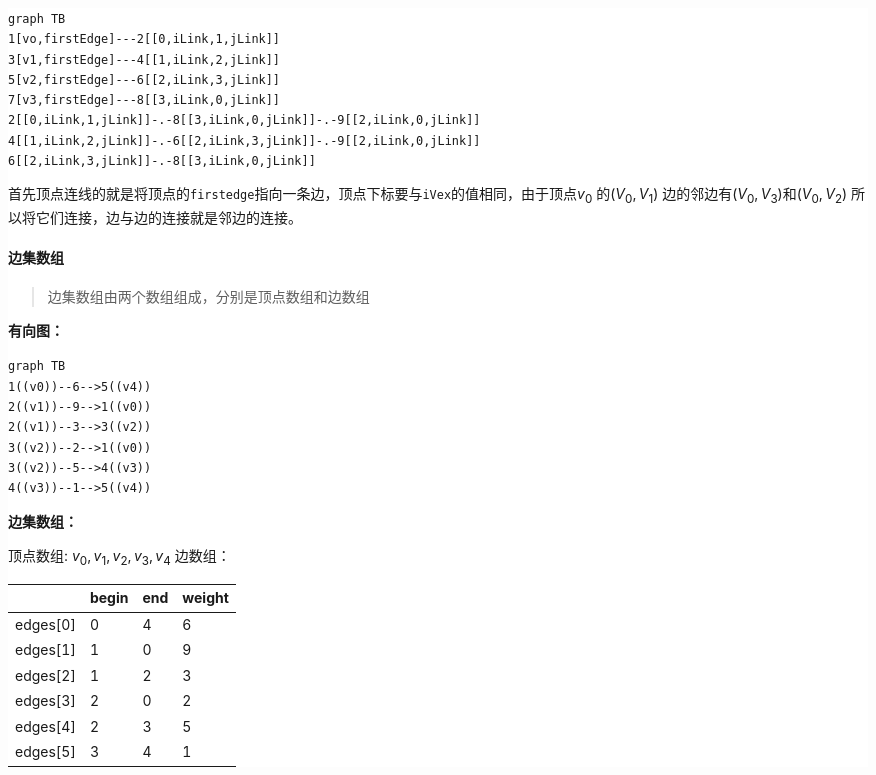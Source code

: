 ```mermaid
graph TB
1[vo,firstEdge]---2[[0,iLink,1,jLink]]
3[v1,firstEdge]---4[[1,iLink,2,jLink]]
5[v2,firstEdge]---6[[2,iLink,3,jLink]]
7[v3,firstEdge]---8[[3,iLink,0,jLink]]
2[[0,iLink,1,jLink]]-.-8[[3,iLink,0,jLink]]-.-9[[2,iLink,0,jLink]]
4[[1,iLink,2,jLink]]-.-6[[2,iLink,3,jLink]]-.-9[[2,iLink,0,jLink]]
6[[2,iLink,3,jLink]]-.-8[[3,iLink,0,jLink]]
```

首先顶点连线的就是将顶点的`firstedge`指向一条边，顶点下标要与`iVex`的值相同，由于顶点$v_0$​ 的$( V_0 ,V_1 )$ 边的邻边有$( V_0 , V_3 )$和$(V_0,V_2)$ 所以将它们连接，边与边的连接就是邻边的连接。

#### 边集数组

> 边集数组由两个数组组成，分别是顶点数组和边数组

**有向图：**

```mermaid
graph TB
1((v0))--6-->5((v4))
2((v1))--9-->1((v0))
2((v1))--3-->3((v2))
3((v2))--2-->1((v0))
3((v2))--5-->4((v3))
4((v3))--1-->5((v4))
```

**边集数组：**

顶点数组: $v_0,v_1,v_2,v_3,v_4$
边数组：

|          | begin | end | weight |
| -------- | ----- | --- | ------ |
| edges[0] | 0     | 4   | 6      |
| edges[1] | 1     | 0   | 9      |
| edges[2] | 1     | 2   | 3      |
| edges[3] | 2     | 0   | 2      |
| edges[4] | 2     | 3   | 5      |
| edges[5] | 3     | 4   | 1      |



